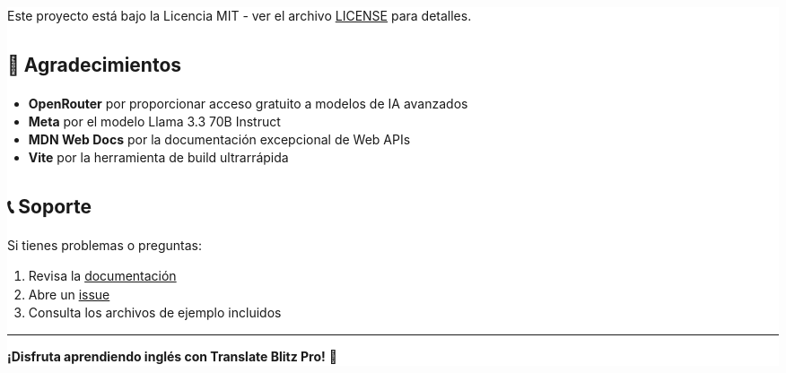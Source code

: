 Este proyecto está bajo la Licencia MIT - ver el archivo [LICENSE](LICENSE) para detalles.

## 🙏 Agradecimientos

- **OpenRouter** por proporcionar acceso gratuito a modelos de IA avanzados
- **Meta** por el modelo Llama 3.3 70B Instruct
- **MDN Web Docs** por la documentación excepcional de Web APIs
- **Vite** por la herramienta de build ultrarrápida

## 📞 Soporte

Si tienes problemas o preguntas:
1. Revisa la [documentación](README.md)
2. Abre un [issue](../../issues)
3. Consulta los archivos de ejemplo incluidos

---

**¡Disfruta aprendiendo inglés con Translate Blitz Pro!** 🎉
